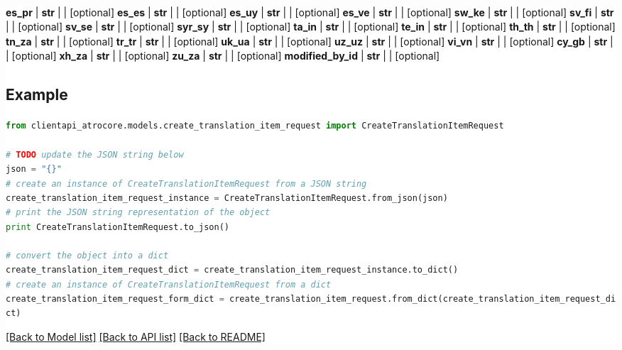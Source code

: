 **es_pr** | **str** |  | [optional] 
**es_es** | **str** |  | [optional] 
**es_uy** | **str** |  | [optional] 
**es_ve** | **str** |  | [optional] 
**sw_ke** | **str** |  | [optional] 
**sv_fi** | **str** |  | [optional] 
**sv_se** | **str** |  | [optional] 
**syr_sy** | **str** |  | [optional] 
**ta_in** | **str** |  | [optional] 
**te_in** | **str** |  | [optional] 
**th_th** | **str** |  | [optional] 
**tn_za** | **str** |  | [optional] 
**tr_tr** | **str** |  | [optional] 
**uk_ua** | **str** |  | [optional] 
**uz_uz** | **str** |  | [optional] 
**vi_vn** | **str** |  | [optional] 
**cy_gb** | **str** |  | [optional] 
**xh_za** | **str** |  | [optional] 
**zu_za** | **str** |  | [optional] 
**modified_by_id** | **str** |  | [optional] 

## Example

```python
from clientapi_atrocore.models.create_translation_item_request import CreateTranslationItemRequest

# TODO update the JSON string below
json = "{}"
# create an instance of CreateTranslationItemRequest from a JSON string
create_translation_item_request_instance = CreateTranslationItemRequest.from_json(json)
# print the JSON string representation of the object
print CreateTranslationItemRequest.to_json()

# convert the object into a dict
create_translation_item_request_dict = create_translation_item_request_instance.to_dict()
# create an instance of CreateTranslationItemRequest from a dict
create_translation_item_request_form_dict = create_translation_item_request.from_dict(create_translation_item_request_dict)
```
[[Back to Model list]](../README.md#documentation-for-models) [[Back to API list]](../README.md#documentation-for-api-endpoints) [[Back to README]](../README.md)


